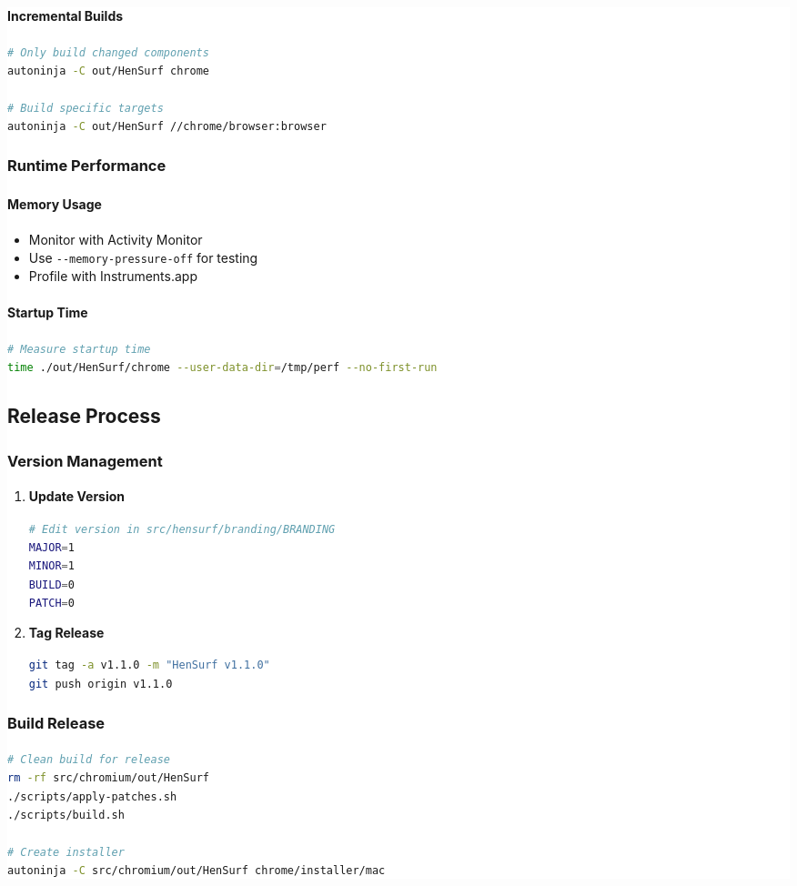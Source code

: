 #### Incremental Builds
```bash
# Only build changed components
autoninja -C out/HenSurf chrome

# Build specific targets
autoninja -C out/HenSurf //chrome/browser:browser
```

### Runtime Performance

#### Memory Usage
- Monitor with Activity Monitor
- Use `--memory-pressure-off` for testing
- Profile with Instruments.app

#### Startup Time
```bash
# Measure startup time
time ./out/HenSurf/chrome --user-data-dir=/tmp/perf --no-first-run
```

## Release Process

### Version Management

1. **Update Version**
   ```bash
   # Edit version in src/hensurf/branding/BRANDING
   MAJOR=1
   MINOR=1
   BUILD=0
   PATCH=0
   ```

2. **Tag Release**
   ```bash
   git tag -a v1.1.0 -m "HenSurf v1.1.0"
   git push origin v1.1.0
   ```

### Build Release

```bash
# Clean build for release
rm -rf src/chromium/out/HenSurf
./scripts/apply-patches.sh
./scripts/build.sh

# Create installer
autoninja -C src/chromium/out/HenSurf chrome/installer/mac
```
